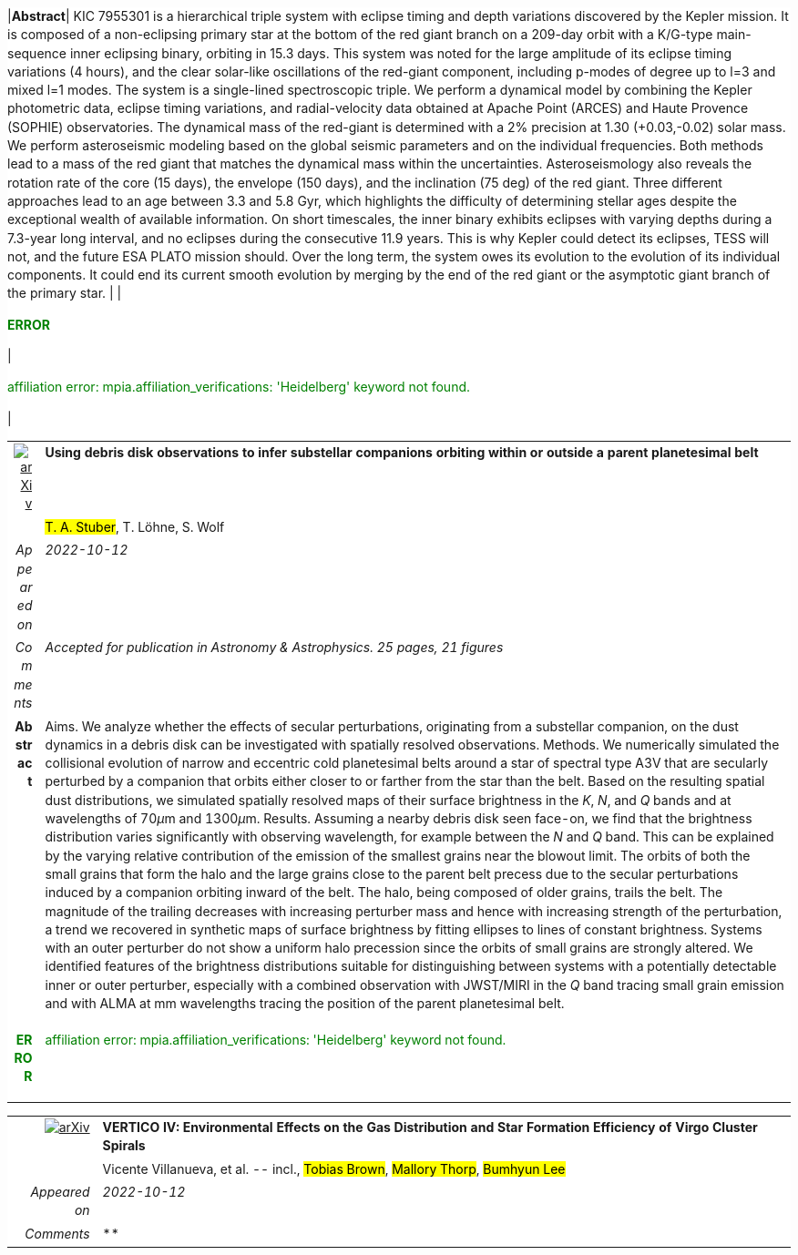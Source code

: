 |**Abstract**| KIC 7955301 is a hierarchical triple system with eclipse timing and depth variations discovered by the Kepler mission. It is composed of a non-eclipsing primary star at the bottom of the red giant branch on a 209-day orbit with a K/G-type main-sequence inner eclipsing binary, orbiting in 15.3 days. This system was noted for the large amplitude of its eclipse timing variations (4 hours), and the clear solar-like oscillations of the red-giant component, including p-modes of degree up to l=3 and mixed l=1 modes. The system is a single-lined spectroscopic triple. We perform a dynamical model by combining the Kepler photometric data, eclipse timing variations, and radial-velocity data obtained at Apache Point (ARCES) and Haute Provence (SOPHIE) observatories. The dynamical mass of the red-giant is determined with a 2% precision at 1.30 (+0.03,-0.02) solar mass. We perform asteroseismic modeling based on the global seismic parameters and on the individual frequencies. Both methods lead to a mass of the red giant that matches the dynamical mass within the uncertainties. Asteroseismology also reveals the rotation rate of the core (15 days), the envelope (150 days), and the inclination (75 deg) of the red giant. Three different approaches lead to an age between 3.3 and 5.8 Gyr, which highlights the difficulty of determining stellar ages despite the exceptional wealth of available information. On short timescales, the inner binary exhibits eclipses with varying depths during a 7.3-year long interval, and no eclipses during the consecutive 11.9 years. This is why Kepler could detect its eclipses, TESS will not, and the future ESA PLATO mission should. Over the long term, the system owes its evolution to the evolution of its individual components. It could end its current smooth evolution by merging by the end of the red giant or the asymptotic giant branch of the primary star. |
|<p style="color:green"> **ERROR** </p>| <p style="color:green">affiliation error: mpia.affiliation_verifications: 'Heidelberg' keyword not found.</p> |


|||
|---:|:---|
| [![arXiv](https://img.shields.io/badge/arXiv-arXiv:2210.05315-b31b1b.svg)](https://arxiv.org/abs/arXiv:2210.05315) | **Using debris disk observations to infer substellar companions orbiting  within or outside a parent planetesimal belt**  |
|| <mark>T. A. Stuber</mark>, T. Löhne, S. Wolf |
|*Appeared on*| *2022-10-12*|
|*Comments*| *Accepted for publication in Astronomy & Astrophysics. 25 pages, 21 figures*|
|**Abstract**| Aims. We analyze whether the effects of secular perturbations, originating from a substellar companion, on the dust dynamics in a debris disk can be investigated with spatially resolved observations. Methods. We numerically simulated the collisional evolution of narrow and eccentric cold planetesimal belts around a star of spectral type A3V that are secularly perturbed by a companion that orbits either closer to or farther from the star than the belt. Based on the resulting spatial dust distributions, we simulated spatially resolved maps of their surface brightness in the $K$, $N$, and $Q$ bands and at wavelengths of 70$\mu$m and 1300$\mu$m. Results. Assuming a nearby debris disk seen face-on, we find that the brightness distribution varies significantly with observing wavelength, for example between the $N$ and $Q$ band. This can be explained by the varying relative contribution of the emission of the smallest grains near the blowout limit. The orbits of both the small grains that form the halo and the large grains close to the parent belt precess due to the secular perturbations induced by a companion orbiting inward of the belt. The halo, being composed of older grains, trails the belt. The magnitude of the trailing decreases with increasing perturber mass and hence with increasing strength of the perturbation, a trend we recovered in synthetic maps of surface brightness by fitting ellipses to lines of constant brightness. Systems with an outer perturber do not show a uniform halo precession since the orbits of small grains are strongly altered. We identified features of the brightness distributions suitable for distinguishing between systems with a potentially detectable inner or outer perturber, especially with a combined observation with JWST/MIRI in the $Q$ band tracing small grain emission and with ALMA at mm wavelengths tracing the position of the parent planetesimal belt. |
|<p style="color:green"> **ERROR** </p>| <p style="color:green">affiliation error: mpia.affiliation_verifications: 'Heidelberg' keyword not found.</p> |


|||
|---:|:---|
| [![arXiv](https://img.shields.io/badge/arXiv-arXiv:2210.05381-b31b1b.svg)](https://arxiv.org/abs/arXiv:2210.05381) | **VERTICO IV: Environmental Effects on the Gas Distribution and Star  Formation Efficiency of Virgo Cluster Spirals**  |
|| Vicente Villanueva, et al. -- incl., <mark>Tobias Brown</mark>, <mark>Mallory Thorp</mark>, <mark>Bumhyun Lee</mark> |
|*Appeared on*| *2022-10-12*|
|*Comments*| **|
